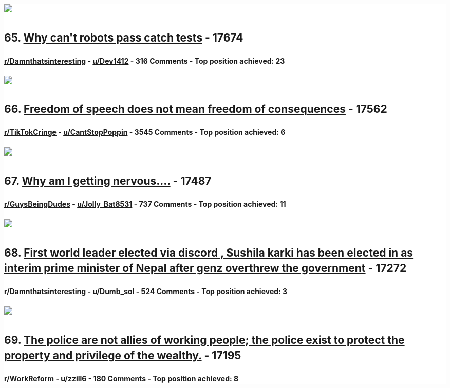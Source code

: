 <a href="https://i.redd.it/hsntl7uj40pf1.png"><img src="https://b.thumbs.redditmedia.com/Rq6CR0kS7-9VXUvWca8pYI-YuscNs0Cl60yca2_Pncw.jpg"></img></a>

## 65. [Why can't robots pass catch tests](http://reddit.com/r/Damnthatsinteresting/comments/1nflvhw/why_cant_robots_pass_catch_tests/) - 17674
#### [r/Damnthatsinteresting](http://reddit.com/r/Damnthatsinteresting) - [u/Dev1412](http://reddit.com/u/Dev1412) - 316 Comments - Top position achieved: 23

<a href="https://v.redd.it/zogltj06euof1"><img src="https://external-preview.redd.it/dnlmeHRyMTZldW9mMT8bGsYF9Nb88Rj6DFpsTo3U2ys0LnT2Lng_EVstXO1P.png?width=140&amp;height=140&amp;crop=140:140,smart&amp;format=jpg&amp;v=enabled&amp;lthumb=true&amp;s=899581bfc4a14505bc5e627ef083a901b4e0f908"></img></a>

## 66. [Freedom of speech does not mean freedom of consequences](http://reddit.com/r/TikTokCringe/comments/1nfpg33/freedom_of_speech_does_not_mean_freedom_of/) - 17562
#### [r/TikTokCringe](http://reddit.com/r/TikTokCringe) - [u/CantStopPoppin](http://reddit.com/u/CantStopPoppin) - 3545 Comments - Top position achieved: 6

<a href="https://v.redd.it/040uf3mxcvof1"><img src="https://external-preview.redd.it/ZG5tdmEzbXhjdm9mMUYuIU4T9BmAzGYLcODZ1GCwG2wjniftMlPGzY0PthCs.png?width=140&amp;height=140&amp;crop=140:140,smart&amp;format=jpg&amp;v=enabled&amp;lthumb=true&amp;s=07e28fc63bc97c4042266d2bfe3f922fec56c29f"></img></a>

## 67. [Why am I getting nervous....](http://reddit.com/r/GuysBeingDudes/comments/1nfu7uu/why_am_i_getting_nervous/) - 17487
#### [r/GuysBeingDudes](http://reddit.com/r/GuysBeingDudes) - [u/Jolly_Bat8531](http://reddit.com/u/Jolly_Bat8531) - 737 Comments - Top position achieved: 11

<a href="https://v.redd.it/8sd1l4t1uwof1"><img src="https://external-preview.redd.it/bGY3b2s1djF1d29mMTDTxJ0IY-i2wp1WMw3dw1vOudaqQWf2dBc3bZ2Phr7B.png?width=140&amp;height=140&amp;crop=140:140,smart&amp;format=jpg&amp;v=enabled&amp;lthumb=true&amp;s=42b666f0a0f993c9e6c941bcec12ba3317cf7670"></img></a>

## 68. [First world leader elected via discord , Sushila karki has been elected in as interim prime minister of Nepal after genz overthrew the government](http://reddit.com/r/Damnthatsinteresting/comments/1nfoxym/first_world_leader_elected_via_discord_sushila/) - 17272
#### [r/Damnthatsinteresting](http://reddit.com/r/Damnthatsinteresting) - [u/Dumb_sol](http://reddit.com/u/Dumb_sol) - 524 Comments - Top position achieved: 3

<a href="https://i.redd.it/bbnq4p5s7vof1.jpeg"><img src="https://a.thumbs.redditmedia.com/t_6pTLknibEoVC8Bd0Xyvr3dWduRU73SsHW8g6E0lQ0.jpg"></img></a>

## 69. [The police are not allies of working people; the police exist to protect the property and privilege of the wealthy.](http://reddit.com/r/WorkReform/comments/1nfylbi/the_police_are_not_allies_of_working_people_the/) - 17195
#### [r/WorkReform](http://reddit.com/r/WorkReform) - [u/zzill6](http://reddit.com/u/zzill6) - 180 Comments - Top position achieved: 8
